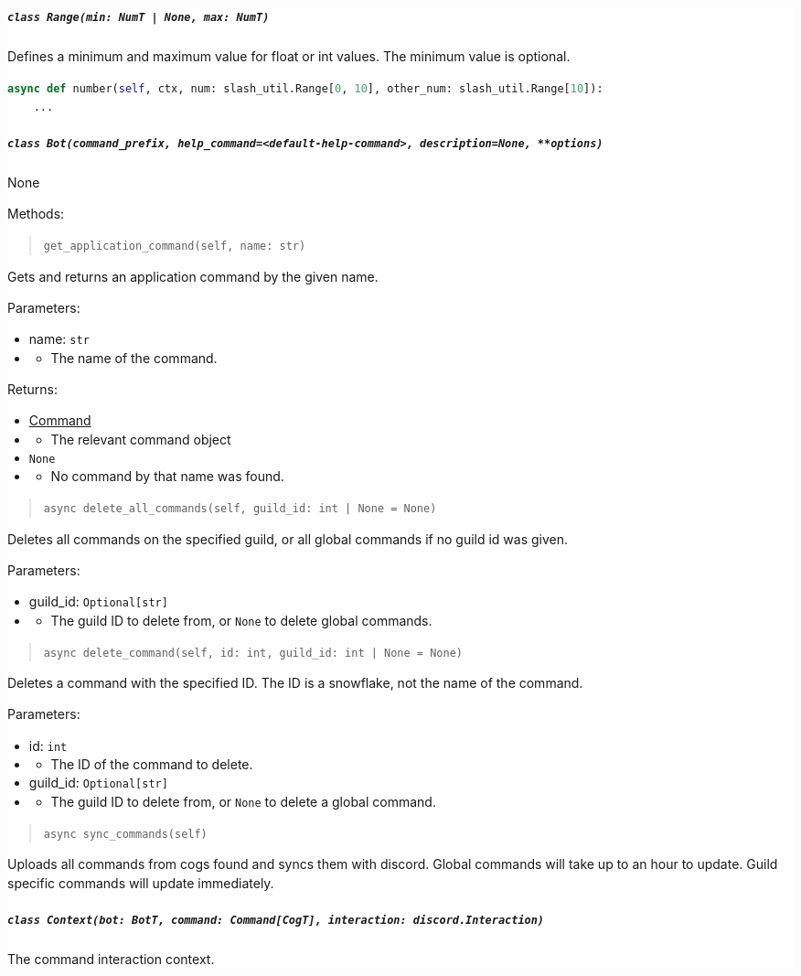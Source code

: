 ##### ``class Range(min: NumT | None, max: NumT)``
Defines a minimum and maximum value for float or int values. The minimum value is optional.
```python
async def number(self, ctx, num: slash_util.Range[0, 10], other_num: slash_util.Range[10]):
    ...
```

##### ``class Bot(command_prefix, help_command=<default-help-command>, description=None, **options)``
None

Methods:

> ``get_application_command(self, name: str)``


Gets and returns an application command by the given name.

Parameters:
- name: ``str``
- - The name of the command.

Returns:
- [Command](#deco-slash_commandkwargs)
- - The relevant command object
- ``None``
- - No command by that name was found.


> ``async delete_all_commands(self, guild_id: int | None = None)``


Deletes all commands on the specified guild, or all global commands if no guild id was given.

Parameters:
- guild_id: ``Optional[str]``
- - The guild ID to delete from, or ``None`` to delete global commands.


> ``async delete_command(self, id: int, guild_id: int | None = None)``


Deletes a command with the specified ID. The ID is a snowflake, not the name of the command.

Parameters:
- id: ``int``
- - The ID of the command to delete.
- guild_id: ``Optional[str]``
- - The guild ID to delete from, or ``None`` to delete a global command.


> ``async sync_commands(self)``


Uploads all commands from cogs found and syncs them with discord.
Global commands will take up to an hour to update. Guild specific commands will update immediately.



##### ``class Context(bot: BotT, command: Command[CogT], interaction: discord.Interaction)``
The command interaction context.
